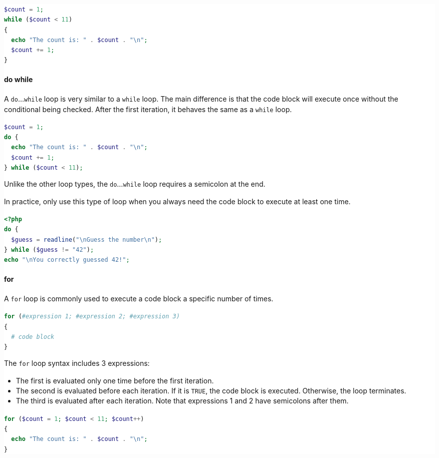 ```php
$count = 1;
while ($count < 11)
{
  echo "The count is: " . $count . "\n";
  $count += 1;
}
```

#### do while
A `do`…`while` loop is very similar to a `while` loop. The main difference is that the code block will execute once without the conditional being checked. After the first iteration, it behaves the same as a `while` loop.

```php
$count = 1;
do {
  echo "The count is: " . $count . "\n";
  $count += 1;
} while ($count < 11);
```

Unlike the other loop types, the `do`…`while` loop requires a semicolon at the end.

In practice, only use this type of loop when you always need the code block to execute at least one time.

```php
<?php
do {
  $guess = readline("\nGuess the number\n");
} while ($guess != "42");
echo "\nYou correctly guessed 42!";
```

#### for
A `for` loop is commonly used to execute a code block a specific number of times.

```php
for (#expression 1; #expression 2; #expression 3)
{
  # code block
}
```

The `for` loop syntax includes 3 expressions:

- The first is evaluated only one time before the first iteration.
- The second is evaluated before each iteration. If it is `TRUE`, the code block is executed. Otherwise, the loop terminates.
- The third is evaluated after each iteration. Note that expressions 1 and 2 have semicolons after them.

```php
for ($count = 1; $count < 11; $count++)
{
  echo "The count is: " . $count . "\n";
}
```

